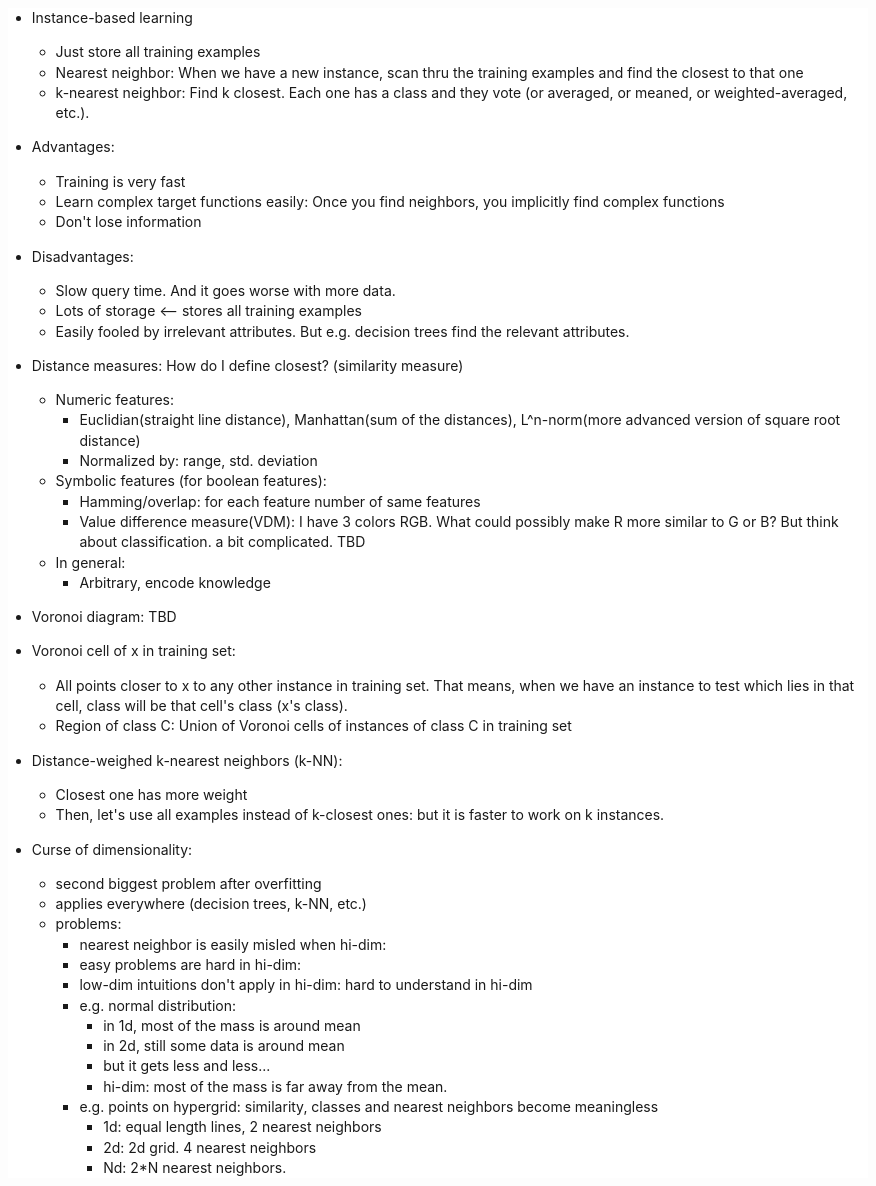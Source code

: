 * Instance-based learning
  * Just store all training examples
  * Nearest neighbor: When we have a new instance, scan thru the training examples and find the closest to that one
  * k-nearest neighbor: Find k closest. Each one has a class and they vote (or averaged, or meaned, or weighted-averaged, etc.).
  
* Advantages:
  * Training is very fast
  * Learn complex target functions easily: Once you find neighbors, you implicitly find complex functions 
  * Don't lose information

* Disadvantages:
  * Slow query time. And it goes worse with more data.
  * Lots of storage <-- stores all training examples
  * Easily fooled by irrelevant attributes. But e.g. decision trees find the relevant attributes. 

* Distance measures: How do I define closest? (similarity measure)
  * Numeric features: 
    * Euclidian(straight line distance), Manhattan(sum of the distances), L^n-norm(more advanced version of square root distance)
    * Normalized by: range, std. deviation 
  * Symbolic features (for boolean features):
    * Hamming/overlap: for each feature number of same features
    * Value difference measure(VDM): I have 3 colors RGB. What could possibly make R more similar to G or B? But think about classification. a bit complicated. TBD 
  * In general:
    * Arbitrary, encode knowledge
    
* Voronoi diagram: TBD
* Voronoi cell of x in training set:
  * All points closer to x to any other instance in training set. That means, when we have an instance to test which lies in that cell, class will be that cell's class (x's class).
  * Region of class C: Union of Voronoi cells of instances of class C in training set


* Distance-weighed k-nearest neighbors (k-NN):
  * Closest one has more weight
  * Then, let's use all examples instead of k-closest ones: but it is faster to work on k instances.

* Curse of dimensionality:
  * second biggest problem after overfitting
  * applies everywhere (decision trees, k-NN, etc.)
  * problems:
    * nearest neighbor is easily misled when hi-dim:  
    * easy problems are hard in hi-dim:  
    * low-dim intuitions don't apply in hi-dim: hard to understand in hi-dim
    * e.g. normal distribution:
      * in 1d, most of the mass is around mean
      * in 2d, still some data is around mean
      * but it gets less and less... 
      * hi-dim: most of the mass is far away from the mean.
    * e.g. points on hypergrid: similarity, classes and nearest neighbors become meaningless
      * 1d: equal length lines, 2 nearest neighbors
      * 2d: 2d grid. 4 nearest neighbors
      * Nd: 2*N nearest neighbors.
